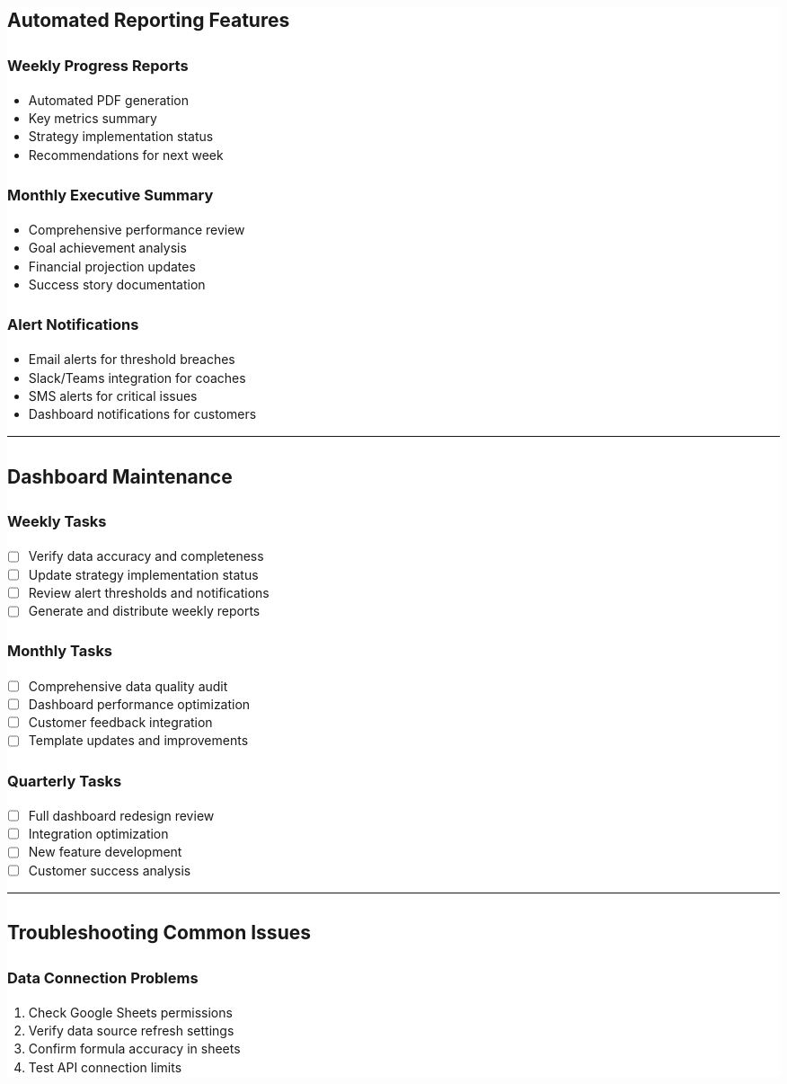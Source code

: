 
## Automated Reporting Features

### Weekly Progress Reports
- Automated PDF generation
- Key metrics summary
- Strategy implementation status
- Recommendations for next week

### Monthly Executive Summary
- Comprehensive performance review
- Goal achievement analysis
- Financial projection updates
- Success story documentation

### Alert Notifications
- Email alerts for threshold breaches
- Slack/Teams integration for coaches
- SMS alerts for critical issues
- Dashboard notifications for customers

---

## Dashboard Maintenance

### Weekly Tasks
- [ ] Verify data accuracy and completeness
- [ ] Update strategy implementation status
- [ ] Review alert thresholds and notifications
- [ ] Generate and distribute weekly reports

### Monthly Tasks
- [ ] Comprehensive data quality audit
- [ ] Dashboard performance optimization
- [ ] Customer feedback integration
- [ ] Template updates and improvements

### Quarterly Tasks
- [ ] Full dashboard redesign review
- [ ] Integration optimization
- [ ] New feature development
- [ ] Customer success analysis

---

## Troubleshooting Common Issues

### Data Connection Problems
1. Check Google Sheets permissions
2. Verify data source refresh settings
3. Confirm formula accuracy in sheets
4. Test API connection limits
